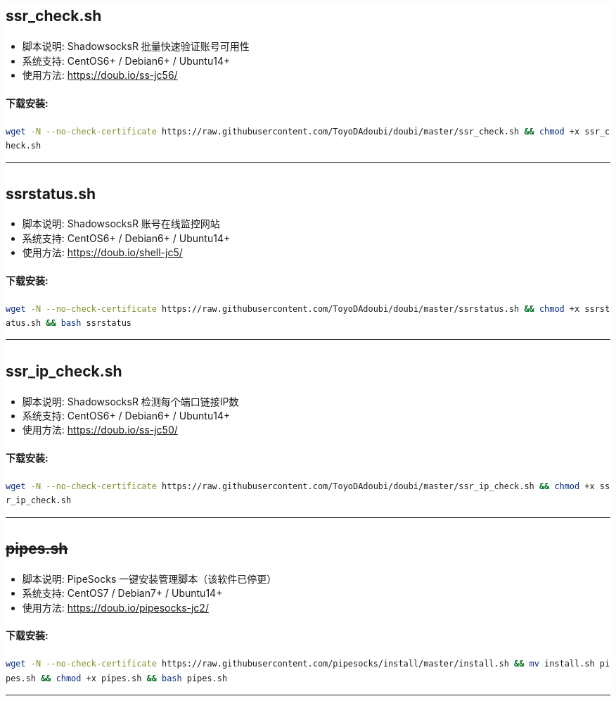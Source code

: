 ## ssr_check.sh

- 脚本说明: ShadowsocksR 批量快速验证账号可用性
- 系统支持: CentOS6+ / Debian6+ / Ubuntu14+
- 使用方法: https://doub.io/ss-jc56/

#### 下载安装:
``` bash
wget -N --no-check-certificate https://raw.githubusercontent.com/ToyoDAdoubi/doubi/master/ssr_check.sh && chmod +x ssr_check.sh
```

---
## ssrstatus.sh

- 脚本说明: ShadowsocksR 账号在线监控网站
- 系统支持: CentOS6+ / Debian6+ / Ubuntu14+
- 使用方法: https://doub.io/shell-jc5/

#### 下载安装:
``` bash
wget -N --no-check-certificate https://raw.githubusercontent.com/ToyoDAdoubi/doubi/master/ssrstatus.sh && chmod +x ssrstatus.sh && bash ssrstatus
```

---
## ssr_ip_check.sh

- 脚本说明: ShadowsocksR 检测每个端口链接IP数
- 系统支持: CentOS6+ / Debian6+ / Ubuntu14+
- 使用方法: https://doub.io/ss-jc50/

#### 下载安装:
``` bash
wget -N --no-check-certificate https://raw.githubusercontent.com/ToyoDAdoubi/doubi/master/ssr_ip_check.sh && chmod +x ssr_ip_check.sh
```

---
## ~~pipes.sh~~

- 脚本说明: PipeSocks 一键安装管理脚本（该软件已停更）
- 系统支持: CentOS7 / Debian7+ / Ubuntu14+
- 使用方法: https://doub.io/pipesocks-jc2/

#### 下载安装:
``` bash
wget -N --no-check-certificate https://raw.githubusercontent.com/pipesocks/install/master/install.sh && mv install.sh pipes.sh && chmod +x pipes.sh && bash pipes.sh
```

---